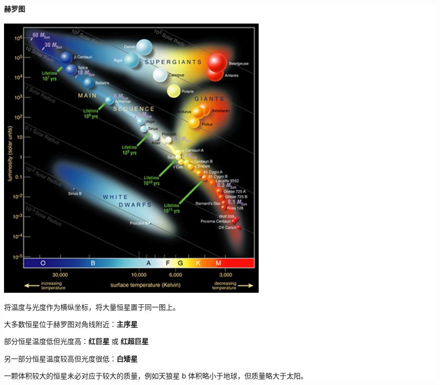 #### 赫罗图

<img src="./note.pic/image-20240531201622716.png" alt="image-20240531201622716" style="zoom:67%;" />

将温度与光度作为横纵坐标，将大量恒星置于同一图上。

大多数恒星位于赫罗图对角线附近：**主序星**

部分恒星温度低但光度高：**红巨星** 或 **红超巨星**

另一部分恒星温度较高但光度很低：**白矮星**

一颗体积较大的恒星未必对应于较大的质量，例如天狼星 b 体积略小于地球，但质量略大于太阳。
